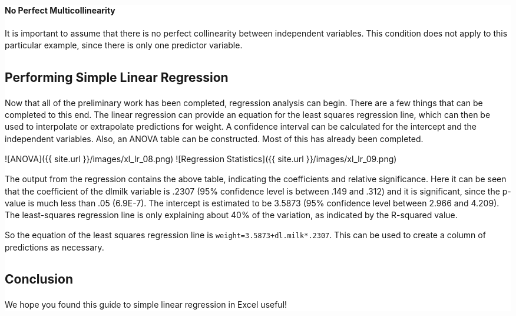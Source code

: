 

#### No Perfect Multicollinearity

It is important to assume that there is no perfect collinearity between independent variables.  This condition does not apply to this particular example, since there is only one predictor variable.  


## Performing Simple Linear Regression

Now that all of the preliminary work has been completed, regression analysis can begin.  There are a few things that can be completed to this end.  The linear regression can provide an equation for the least squares regression line, which can then be used to interpolate or extrapolate predictions for weight.  A confidence interval can be calculated for the intercept and the independent variables.  Also, an ANOVA table can be constructed.  Most of this has already been completed.



![ANOVA]({{ site.url }}/images/xl_lr_08.png)
![Regression Statistics]({{ site.url }}/images/xl_lr_09.png)



The output from the regression contains the above table, indicating the coefficients and relative significance.  Here it can be seen that the coefficient of the dlmilk variable is .2307 (95% confidence level is between .149 and .312) and it is significant, since the p-value is much less than .05 (6.9E-7).  The intercept is estimated to be 3.5873 (95% confidence level between 2.966 and 4.209).  The least-squares regression line is only explaining about 40% of the variation, as indicated by the R-squared value.

So the equation of the least squares regression line is `weight=3.5873+dl.milk*.2307`.  This can be used to create a column of predictions as necessary.

## Conclusion

We hope you found this guide to simple linear regression in Excel useful!
